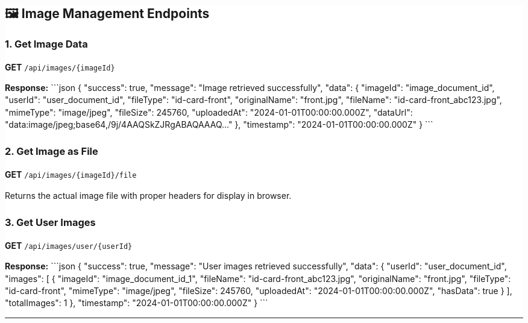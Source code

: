 
## 🖼️ Image Management Endpoints

### 1. Get Image Data
**GET** `/api/images/{imageId}`

**Response:**
\`\`\`json
{
  "success": true,
  "message": "Image retrieved successfully",
  "data": {
    "imageId": "image_document_id",
    "userId": "user_document_id",
    "fileType": "id-card-front",
    "originalName": "front.jpg",
    "fileName": "id-card-front_abc123.jpg",
    "mimeType": "image/jpeg",
    "fileSize": 245760,
    "uploadedAt": "2024-01-01T00:00:00.000Z",
    "dataUrl": "data:image/jpeg;base64,/9j/4AAQSkZJRgABAQAAAQ..."
  },
  "timestamp": "2024-01-01T00:00:00.000Z"
}
\`\`\`

### 2. Get Image as File
**GET** `/api/images/{imageId}/file`

Returns the actual image file with proper headers for display in browser.

### 3. Get User Images
**GET** `/api/images/user/{userId}`

**Response:**
\`\`\`json
{
  "success": true,
  "message": "User images retrieved successfully",
  "data": {
    "userId": "user_document_id",
    "images": [
      {
        "imageId": "image_document_id_1",
        "fileName": "id-card-front_abc123.jpg",
        "originalName": "front.jpg",
        "fileType": "id-card-front",
        "mimeType": "image/jpeg",
        "fileSize": 245760,
        "uploadedAt": "2024-01-01T00:00:00.000Z",
        "hasData": true
      }
    ],
    "totalImages": 1
  },
  "timestamp": "2024-01-01T00:00:00.000Z"
}
\`\`\`

---